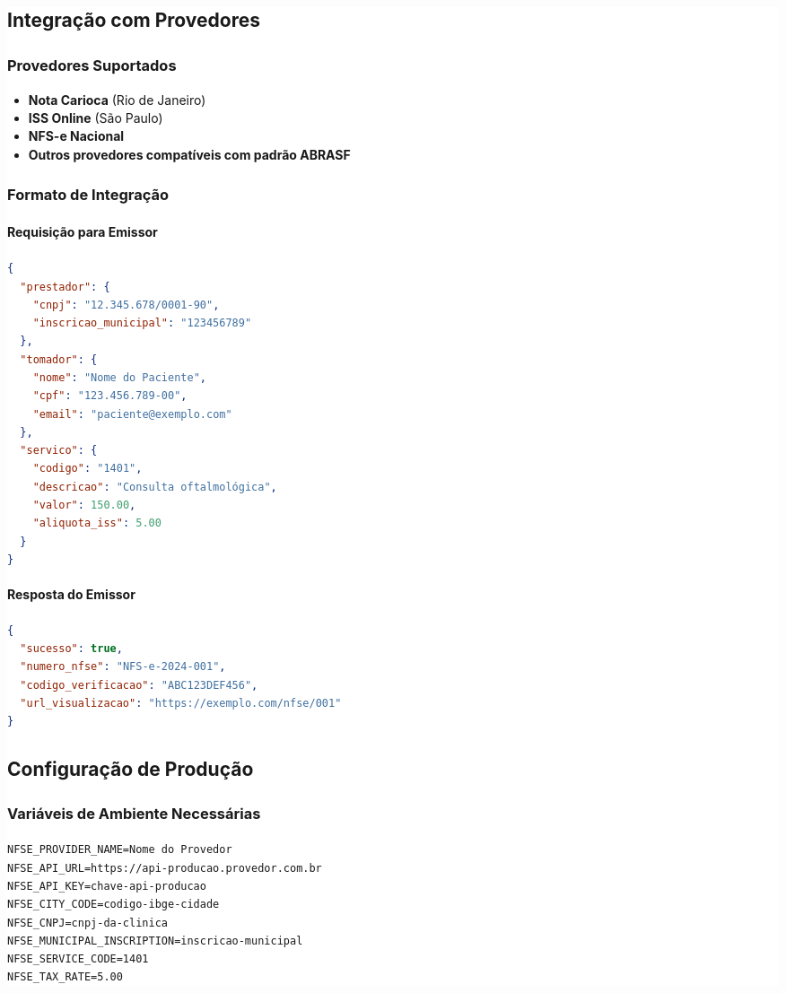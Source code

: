 ## Integração com Provedores

### Provedores Suportados

- **Nota Carioca** (Rio de Janeiro)
- **ISS Online** (São Paulo)
- **NFS-e Nacional**
- **Outros provedores compatíveis com padrão ABRASF**

### Formato de Integração

#### Requisição para Emissor

```json
{
  "prestador": {
    "cnpj": "12.345.678/0001-90",
    "inscricao_municipal": "123456789"
  },
  "tomador": {
    "nome": "Nome do Paciente",
    "cpf": "123.456.789-00",
    "email": "paciente@exemplo.com"
  },
  "servico": {
    "codigo": "1401",
    "descricao": "Consulta oftalmológica",
    "valor": 150.00,
    "aliquota_iss": 5.00
  }
}
```

#### Resposta do Emissor

```json
{
  "sucesso": true,
  "numero_nfse": "NFS-e-2024-001",
  "codigo_verificacao": "ABC123DEF456",
  "url_visualizacao": "https://exemplo.com/nfse/001"
}
```

## Configuração de Produção

### Variáveis de Ambiente Necessárias

```env
NFSE_PROVIDER_NAME=Nome do Provedor
NFSE_API_URL=https://api-producao.provedor.com.br
NFSE_API_KEY=chave-api-producao
NFSE_CITY_CODE=codigo-ibge-cidade
NFSE_CNPJ=cnpj-da-clinica
NFSE_MUNICIPAL_INSCRIPTION=inscricao-municipal
NFSE_SERVICE_CODE=1401
NFSE_TAX_RATE=5.00
```
